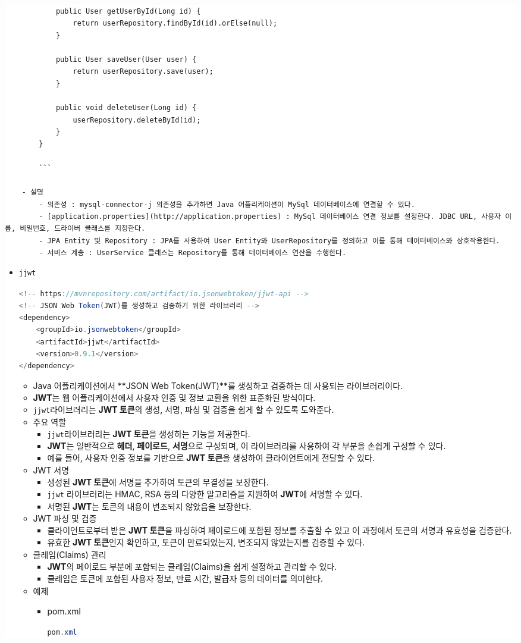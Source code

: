                 public User getUserById(Long id) {
                    return userRepository.findById(id).orElse(null);
                }
            
                public User saveUser(User user) {
                    return userRepository.save(user);
                }
            
                public void deleteUser(Long id) {
                    userRepository.deleteById(id);
                }
            }
            
            ```
            
        - 설명
            - 의존성 : mysql-connector-j 의존성을 추가하면 Java 어플리케이션이 MySql 데이터베이스에 연결할 수 있다.
            - [application.properties](http://application.properties) : MySql 데이터베이스 연결 정보를 설정한다. JDBC URL, 사용자 이름, 비밀번호, 드라이버 클래스를 지정한다.
            - JPA Entity 및 Repository : JPA를 사용하여 User Entity와 UserRepository를 정의하고 이를 통해 데이터베이스와 상호작용한다.
            - 서비스 계층 : UserService 클래스는 Repository를 통해 데이터베이스 연산을 수행한다.
- `jjwt`
    
    ```java
    <!-- https://mvnrepository.com/artifact/io.jsonwebtoken/jjwt-api -->
    <!-- JSON Web Token(JWT)를 생성하고 검증하기 위한 라이브러리 -->
    <dependency>
        <groupId>io.jsonwebtoken</groupId>
        <artifactId>jjwt</artifactId>
        <version>0.9.1</version>
    </dependency>
    ```
    
    - Java 어플리케이션에서 **JSON Web Token(JWT)**를 생성하고 검증하는 데 사용되는 라이브러리이다.
    - **JWT**는 웹 어플리케이션에서 사용자 인증 및 정보 교환을 위한 표준화된 방식이다.
    - `jjwt`라이브러리는 **JWT 토큰**의 생성, 서명, 파싱 및 검증을 쉽게 할 수 있도록 도와준다.
    - 주요 역할
        - `jjwt`라이브러리는 **JWT 토큰**을 생성하는 기능을 제공한다.
        - **JWT**는 일반적으로 **헤더**, **페이로드**, **서명**으로 구성되며, 이 라이브러리를 사용하여 각 부분을 손쉽게 구성할 수 있다.
        - 예를 들어, 사용자 인증 정보를 기반으로 **JWT 토큰**을 생성하여 클라이언트에게 전달할 수 있다.
    - JWT 서명
        - 생성된 **JWT 토큰**에 서명을 추가하여 토큰의 무결성을 보장한다.
        - `jjwt` 라이브러리는 HMAC, RSA 등의 다양한 알고리즘을 지원하여 **JWT**에 서명할 수 있다.
        - 서명된 **JWT**는 토큰의 내용이 변조되지 않았음을 보장한다.
    - JWT 파싱 및 검증
        - 클라이언트로부터 받은 **JWT 토큰**을 파싱하여 페이로드에 포함된 정보를 추출할 수 있고 이 과정에서 토큰의 서명과 유효성을 검증한다.
        - 유효한 **JWT 토큰**인지 확인하고, 토큰이 만료되었는지, 변조되지 않았는지를 검증할 수 있다.
    - 클레임(Claims) 관리
        - **JWT**의 페이로드 부분에 포함되는 클레임(Claims)을 쉽게 설정하고 관리할 수 있다.
        - 클레임은 토큰에 포함된 사용자 정보, 만료 시간, 발급자 등의 데이터를 의미한다.
    - 예제
        - pom.xml
            
            ```java
            pom.xml
            